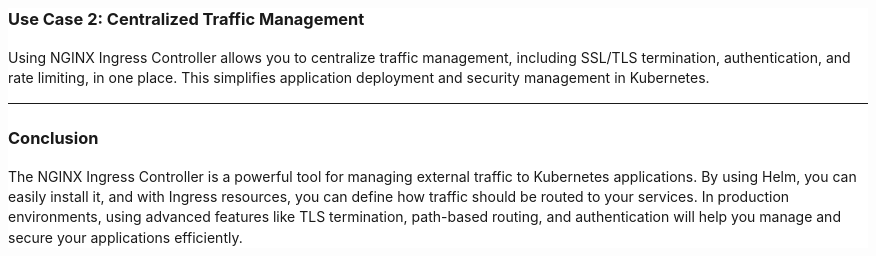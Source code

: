 ### Use Case 2: Centralized Traffic Management

Using NGINX Ingress Controller allows you to centralize traffic management, including SSL/TLS termination, authentication, and rate limiting, in one place. This simplifies application deployment and security management in Kubernetes.

---

### Conclusion

The NGINX Ingress Controller is a powerful tool for managing external traffic to Kubernetes applications. By using Helm, you can easily install it, and with Ingress resources, you can define how traffic should be routed to your services. In production environments, using advanced features like TLS termination, path-based routing, and authentication will help you manage and secure your applications efficiently.
